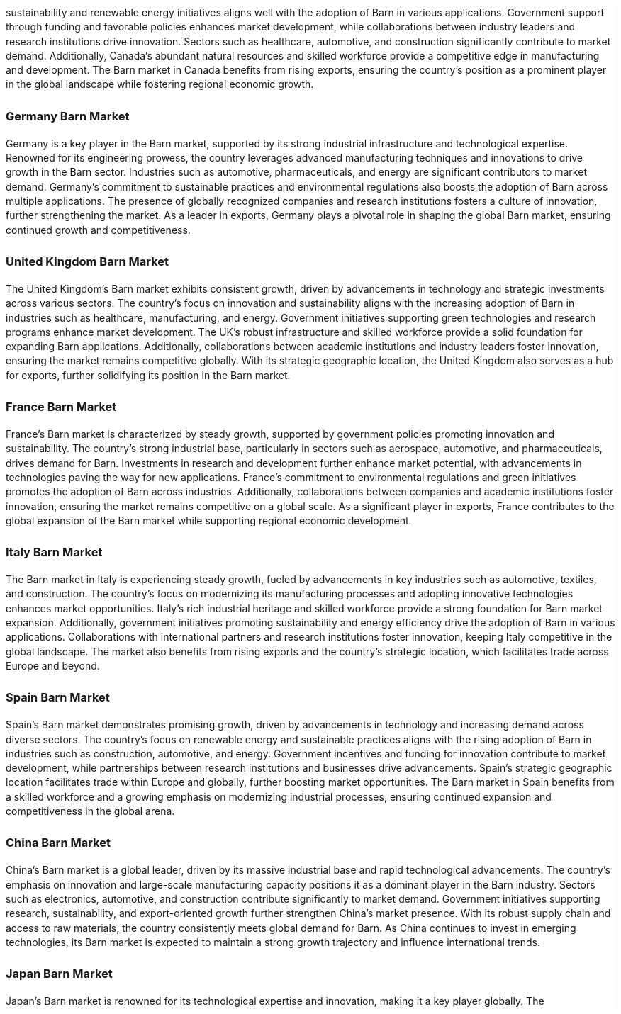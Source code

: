 sustainability and renewable energy initiatives aligns well with the adoption of Barn in various applications. Government support through funding and favorable policies enhances market development, while collaborations between industry leaders and research institutions drive innovation. Sectors such as healthcare, automotive, and construction significantly contribute to market demand. Additionally, Canada&rsquo;s abundant natural resources and skilled workforce provide a competitive edge in manufacturing and development. The Barn market in Canada benefits from rising exports, ensuring the country&rsquo;s position as a prominent player in the global landscape while fostering regional economic growth.</p><h3>Germany Barn Market</h3><p>Germany is a key player in the Barn market, supported by its strong industrial infrastructure and technological expertise. Renowned for its engineering prowess, the country leverages advanced manufacturing techniques and innovations to drive growth in the Barn sector. Industries such as automotive, pharmaceuticals, and energy are significant contributors to market demand. Germany&rsquo;s commitment to sustainable practices and environmental regulations also boosts the adoption of Barn across multiple applications. The presence of globally recognized companies and research institutions fosters a culture of innovation, further strengthening the market. As a leader in exports, Germany plays a pivotal role in shaping the global Barn market, ensuring continued growth and competitiveness.</p><h3>United Kingdom Barn Market</h3><p>The United Kingdom&rsquo;s Barn market exhibits consistent growth, driven by advancements in technology and strategic investments across various sectors. The country&rsquo;s focus on innovation and sustainability aligns with the increasing adoption of Barn in industries such as healthcare, manufacturing, and energy. Government initiatives supporting green technologies and research programs enhance market development. The UK&rsquo;s robust infrastructure and skilled workforce provide a solid foundation for expanding Barn applications. Additionally, collaborations between academic institutions and industry leaders foster innovation, ensuring the market remains competitive globally. With its strategic geographic location, the United Kingdom also serves as a hub for exports, further solidifying its position in the Barn market.</p><h3>France Barn Market</h3><p>France&rsquo;s Barn market is characterized by steady growth, supported by government policies promoting innovation and sustainability. The country&rsquo;s strong industrial base, particularly in sectors such as aerospace, automotive, and pharmaceuticals, drives demand for Barn. Investments in research and development further enhance market potential, with advancements in technologies paving the way for new applications. France&rsquo;s commitment to environmental regulations and green initiatives promotes the adoption of Barn across industries. Additionally, collaborations between companies and academic institutions foster innovation, ensuring the market remains competitive on a global scale. As a significant player in exports, France contributes to the global expansion of the Barn market while supporting regional economic development.</p><h3>Italy Barn Market</h3><p>The Barn market in Italy is experiencing steady growth, fueled by advancements in key industries such as automotive, textiles, and construction. The country&rsquo;s focus on modernizing its manufacturing processes and adopting innovative technologies enhances market opportunities. Italy&rsquo;s rich industrial heritage and skilled workforce provide a strong foundation for Barn market expansion. Additionally, government initiatives promoting sustainability and energy efficiency drive the adoption of Barn in various applications. Collaborations with international partners and research institutions foster innovation, keeping Italy competitive in the global landscape. The market also benefits from rising exports and the country&rsquo;s strategic location, which facilitates trade across Europe and beyond.</p><h3>Spain Barn Market</h3><p>Spain&rsquo;s Barn market demonstrates promising growth, driven by advancements in technology and increasing demand across diverse sectors. The country&rsquo;s focus on renewable energy and sustainable practices aligns with the rising adoption of Barn in industries such as construction, automotive, and energy. Government incentives and funding for innovation contribute to market development, while partnerships between research institutions and businesses drive advancements. Spain&rsquo;s strategic geographic location facilitates trade within Europe and globally, further boosting market opportunities. The Barn market in Spain benefits from a skilled workforce and a growing emphasis on modernizing industrial processes, ensuring continued expansion and competitiveness in the global arena.</p><h3>China Barn Market</h3><p>China&rsquo;s Barn market is a global leader, driven by its massive industrial base and rapid technological advancements. The country&rsquo;s emphasis on innovation and large-scale manufacturing capacity positions it as a dominant player in the Barn industry. Sectors such as electronics, automotive, and construction contribute significantly to market demand. Government initiatives supporting research, sustainability, and export-oriented growth further strengthen China&rsquo;s market presence. With its robust supply chain and access to raw materials, the country consistently meets global demand for Barn. As China continues to invest in emerging technologies, its Barn market is expected to maintain a strong growth trajectory and influence international trends.</p><h3>Japan Barn Market</h3><p>Japan&rsquo;s Barn market is renowned for its technological expertise and innovation, making it a key player globally. The